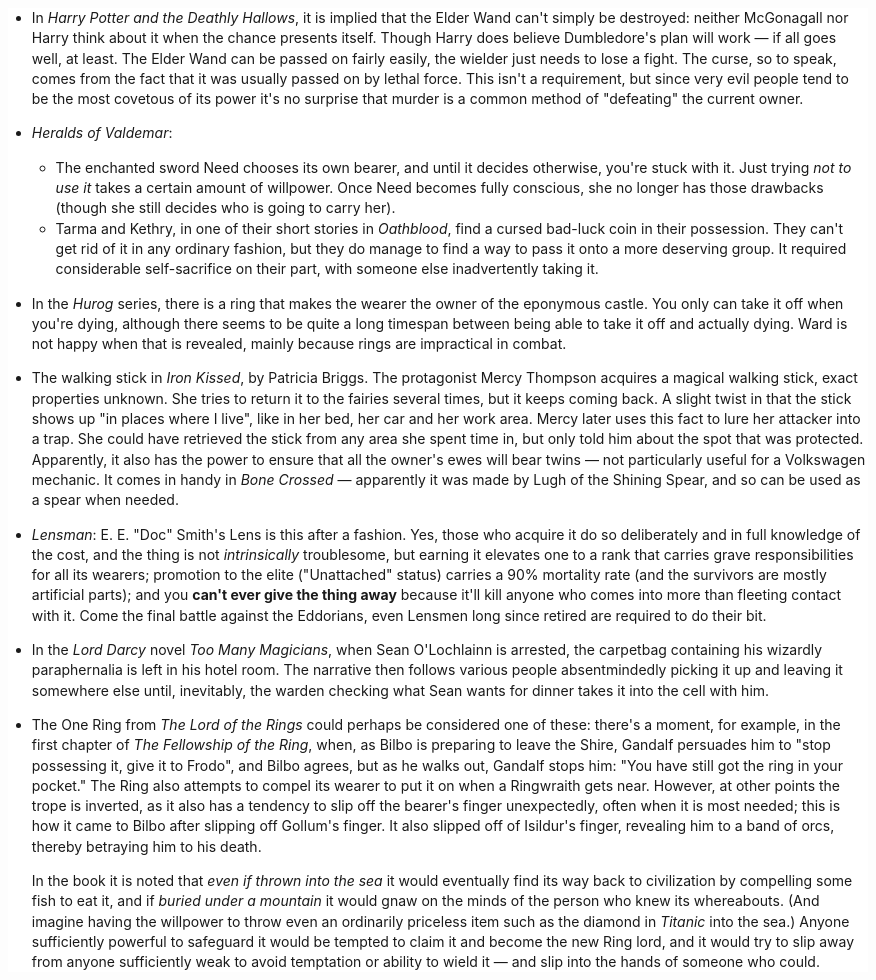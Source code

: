 -   In _Harry Potter and the Deathly Hallows_, it is implied that the Elder Wand can't simply be destroyed: neither McGonagall nor Harry think about it when the chance presents itself. Though Harry does believe Dumbledore's plan will work — if all goes well, at least. The Elder Wand can be passed on fairly easily, the wielder just needs to lose a fight. The curse, so to speak, comes from the fact that it was usually passed on by lethal force. This isn't a requirement, but since very evil people tend to be the most covetous of its power it's no surprise that murder is a common method of "defeating" the current owner.
-   _Heralds of Valdemar_:
    -   The enchanted sword Need chooses its own bearer, and until it decides otherwise, you're stuck with it. Just trying _not to use it_ takes a certain amount of willpower. Once Need becomes fully conscious, she no longer has those drawbacks (though she still decides who is going to carry her).
    -   Tarma and Kethry, in one of their short stories in _Oathblood_, find a cursed bad-luck coin in their possession. They can't get rid of it in any ordinary fashion, but they do manage to find a way to pass it onto a more deserving group. It required considerable self-sacrifice on their part, with someone else inadvertently taking it.
-   In the _Hurog_ series, there is a ring that makes the wearer the owner of the eponymous castle. You only can take it off when you're dying, although there seems to be quite a long timespan between being able to take it off and actually dying. Ward is not happy when that is revealed, mainly because rings are impractical in combat.
-   The walking stick in _Iron Kissed_, by Patricia Briggs. The protagonist Mercy Thompson acquires a magical walking stick, exact properties unknown. She tries to return it to the fairies several times, but it keeps coming back. A slight twist in that the stick shows up "in places where I live", like in her bed, her car and her work area. Mercy later uses this fact to lure her attacker into a trap. She could have retrieved the stick from any area she spent time in, but only told him about the spot that was protected. Apparently, it also has the power to ensure that all the owner's ewes will bear twins — not particularly useful for a Volkswagen mechanic. It comes in handy in _Bone Crossed_ — apparently it was made by Lugh of the Shining Spear, and so can be used as a spear when needed.
-   _Lensman_: E. E. "Doc" Smith's Lens is this after a fashion. Yes, those who acquire it do so deliberately and in full knowledge of the cost, and the thing is not _intrinsically_ troublesome, but earning it elevates one to a rank that carries grave responsibilities for all its wearers; promotion to the elite ("Unattached" status) carries a 90% mortality rate (and the survivors are mostly artificial parts); and you **can't ever give the thing away** because it'll kill anyone who comes into more than fleeting contact with it. Come the final battle against the Eddorians, even Lensmen long since retired are required to do their bit.
-   In the _Lord Darcy_ novel _Too Many Magicians_, when Sean O'Lochlainn is arrested, the carpetbag containing his wizardly paraphernalia is left in his hotel room. The narrative then follows various people absentmindedly picking it up and leaving it somewhere else until, inevitably, the warden checking what Sean wants for dinner takes it into the cell with him.
-   The One Ring from _The Lord of the Rings_ could perhaps be considered one of these: there's a moment, for example, in the first chapter of _The Fellowship of the Ring_, when, as Bilbo is preparing to leave the Shire, Gandalf persuades him to "stop possessing it, give it to Frodo", and Bilbo agrees, but as he walks out, Gandalf stops him: "You have still got the ring in your pocket." The Ring also attempts to compel its wearer to put it on when a Ringwraith gets near. However, at other points the trope is inverted, as it also has a tendency to slip off the bearer's finger unexpectedly, often when it is most needed; this is how it came to Bilbo after slipping off Gollum's finger. It also slipped off of Isildur's finger, revealing him to a band of orcs, thereby betraying him to his death.
    
    In the book it is noted that _even if thrown into the sea_ it would eventually find its way back to civilization by compelling some fish to eat it, and if _buried under a mountain_ it would gnaw on the minds of the person who knew its whereabouts. (And imagine having the willpower to throw even an ordinarily priceless item such as the diamond in _Titanic_ into the sea.) Anyone sufficiently powerful to safeguard it would be tempted to claim it and become the new Ring lord, and it would try to slip away from anyone sufficiently weak to avoid temptation or ability to wield it — and slip into the hands of someone who could.
    